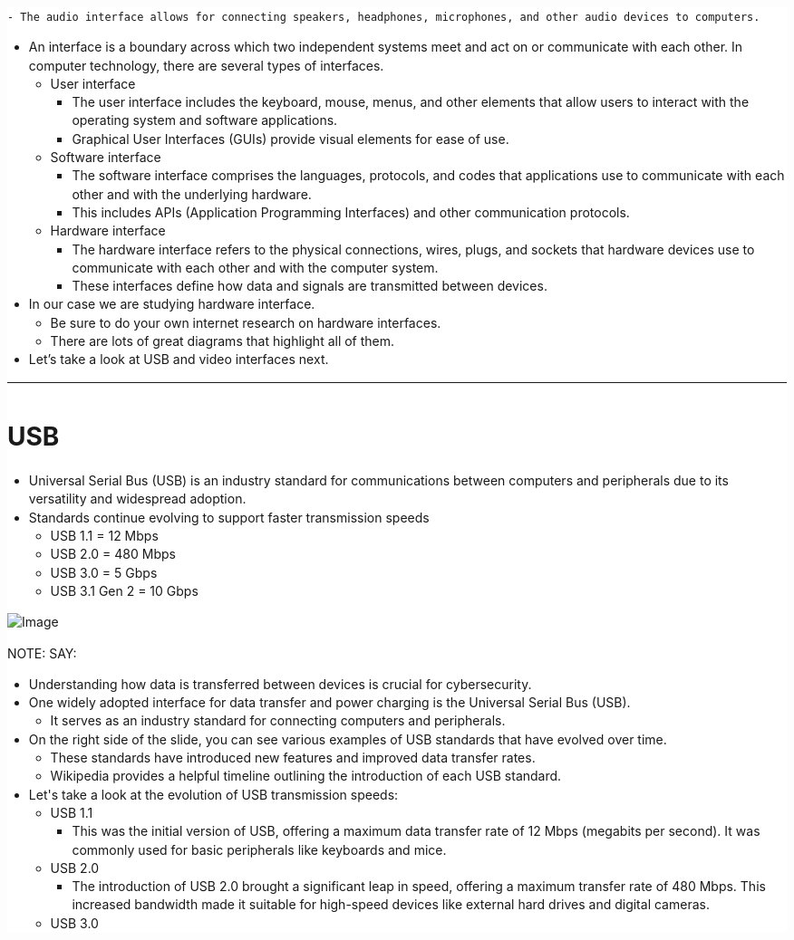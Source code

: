     - The audio interface allows for connecting speakers, headphones, microphones, and other audio devices to computers.
- An interface is a boundary across which two independent systems meet and act on or communicate with each other. In computer technology, there are several types of interfaces.
  - User interface
    - The user interface includes the keyboard, mouse, menus, and other elements that allow users to interact with the operating system and software applications.
    - Graphical User Interfaces (GUIs) provide visual elements for ease of use.
  - Software interface
    - The software interface comprises the languages, protocols, and codes that applications use to communicate with each other and with the underlying hardware.
    - This includes APIs (Application Programming Interfaces) and other communication protocols.
  - Hardware interface
    - The hardware interface refers to the physical connections, wires, plugs, and sockets that hardware devices use to communicate with each other and with the computer system.
    - These interfaces define how data and signals are transmitted between devices.
- In our case we are studying hardware interface.
  - Be sure to do your own internet research on hardware interfaces.
  - There are lots of great diagrams that highlight all of them.
- Let’s take a look at USB and video interfaces next.

---


# USB

<div>

<div>

- Universal Serial Bus (USB) is an industry standard for communications between computers and peripherals due to its versatility and widespread adoption.
- Standards continue evolving to support faster transmission speeds
  - USB 1.1 = 12 Mbps
  - USB 2.0 = 480 Mbps
  - USB 3.0 = 5 Gbps
  - USB 3.1 Gen 2 = 10 Gbps

</div>

<div>

![Image](/ops-102-guide/curriculum/class-02/slides/assets/8_0.png)

</div>

</div>

NOTE:
SAY:
- Understanding how data is transferred between devices is crucial for cybersecurity.
- One widely adopted interface for data transfer and power charging is the Universal Serial Bus (USB).
  - It serves as an industry standard for connecting computers and peripherals.
- On the right side of the slide, you can see various examples of USB standards that have evolved over time.
  - These standards have introduced new features and improved data transfer rates.
  - Wikipedia provides a helpful timeline outlining the introduction of each USB standard.
- Let's take a look at the evolution of USB transmission speeds:
  - USB 1.1
    - This was the initial version of USB, offering a maximum data transfer rate of 12 Mbps (megabits per second). It was commonly used for basic peripherals like keyboards and mice.
  - USB 2.0
    - The introduction of USB 2.0 brought a significant leap in speed, offering a maximum transfer rate of 480 Mbps. This increased bandwidth made it suitable for high-speed devices like external hard drives and digital cameras.
  - USB 3.0